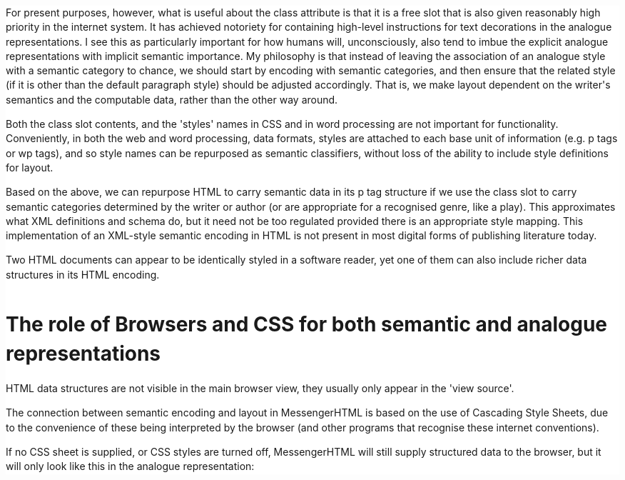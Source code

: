 For present purposes, however, what is useful about the class attribute is that it is a free slot that is also given reasonably high priority in the internet system.  It has achieved notoriety for containing high-level instructions for text decorations in the analogue representations.  I see this as particularly important for how humans will, unconsciously, also tend to imbue the explicit analogue representations with implicit semantic importance.   My philosophy is that instead of leaving the association of an analogue style with a semantic category to chance, we should start by encoding with semantic categories, and then ensure that the related style (if it is other than the default paragraph style) should be adjusted accordingly.  That is, we make layout dependent on the writer's semantics and the computable data, rather than the other way around.

Both the class slot contents, and the 'styles' names in CSS and in word processing are not important for functionality.   Conveniently, in both the web and word processing, data formats, styles are attached to each base unit of information (e.g. p tags or wp tags), and so style names can be  repurposed as semantic classifiers, without loss of the ability to include style definitions for layout.  

Based on the above, we can repurpose HTML to carry semantic data in its p tag structure if we use the class slot to carry semantic categories determined by the writer or author (or are appropriate for a recognised genre, like a play).  This approximates what XML definitions and schema do, but it need not be too regulated provided there is an appropriate style mapping.  This implementation of an XML-style semantic encoding in HTML is not present in most digital forms of publishing literature today.

Two HTML documents can appear to be identically styled in a software reader, yet one of them can also include richer data structures in its HTML encoding. 

# The role of Browsers and CSS for both semantic and analogue representations

HTML data structures are not visible in the main browser view, they usually only appear in the 'view source'.  

The connection between semantic encoding and layout in MessengerHTML is based on the use of Cascading Style Sheets, due to the convenience of these being interpreted by the browser (and other programs that recognise these internet conventions).

If no CSS sheet is supplied, or CSS styles are turned off, MessengerHTML will still supply structured data to the browser, but it will only look like this in the analogue representation:
